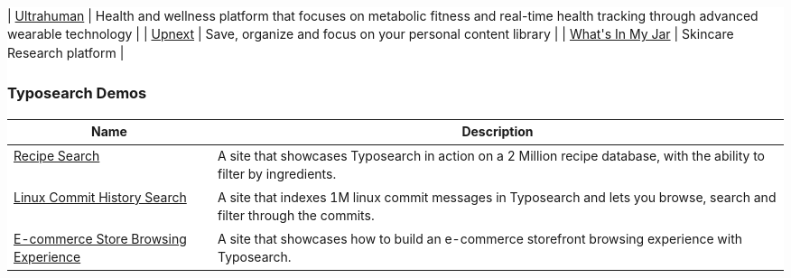 | [Ultrahuman](https://www.ultrahuman.com)                                                 | Health and wellness platform that focuses on metabolic fitness and real-time health tracking through advanced wearable technology                                                                                                                                                                                                                                           |
| [Upnext](https://www.getupnext.com)                                                      | Save, organize and focus on your personal content library                                                                                                                                                                                                                                                                                                                   |
| [What's In My Jar](https://whatsinmyjar.com)                                             | Skincare Research platform                                                                                                                                                                                                                                                                                                                                                  |

### Typosearch Demos

| Name                                                                                                                                                                                                                                                                                                                                                                                                                                                                                                                                                                                                                                                                                                            | Description                                                                                                                                                               |
|-----------------------------------------------------------------------------------------------------------------------------------------------------------------------------------------------------------------------------------------------------------------------------------------------------------------------------------------------------------------------------------------------------------------------------------------------------------------------------------------------------------------------------------------------------------------------------------------------------------------------------------------------------------------------------------------------------------------|---------------------------------------------------------------------------------------------------------------------------------------------------------------------------|
| [Recipe Search](https://recipe-search.typosearch.org/)                                                                                                                                                                                                                                                                                                                                                                                                                                                                                                                                                                                                                                                           | A site that showcases Typosearch in action on a 2 Million recipe database, with the ability to filter by ingredients.                                                      |
| [Linux Commit History Search](https://linux-commits-search.typosearch.org/)                                                                                                                                                                                                                                                                                                                                                                                                                                                                                                                                                                                                                                      | A site that indexes 1M linux commit messages in Typosearch and lets you browse, search and filter through the commits.                                                     |
| [E-commerce Store Browsing Experience](https://ecommerce-store.typosearch.org/)                                                                                                                                                                                                                                                                                                                                                                                                                                                                                                                                                                                                                                  | A site that showcases how to build an e-commerce storefront browsing experience with Typosearch.                                                                           |